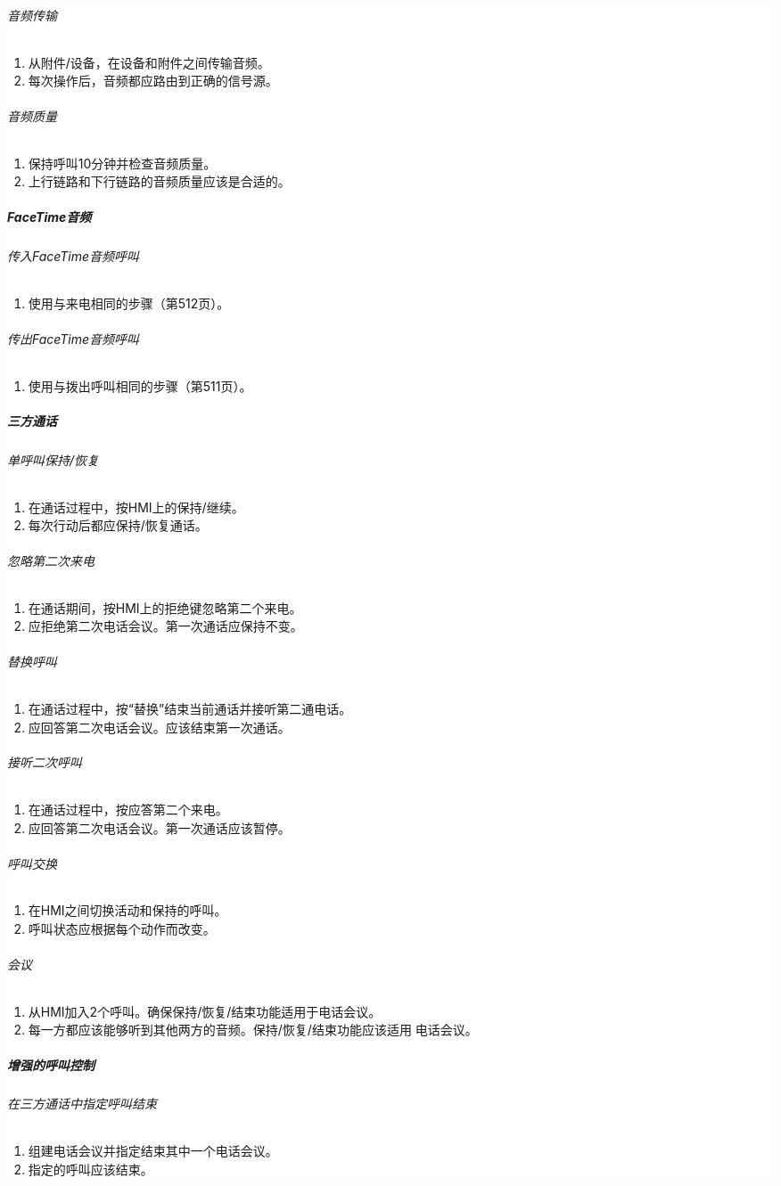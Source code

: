 ###### 音频传输

1. 从附件/设备，在设备和附件之间传输音频。
2. 每次操作后，音频都应路由到正确的信号源。

###### 音频质量

1. 保持呼叫10分钟并检查音频质量。
2. 上行链路和下行链路的音频质量应该是合适的。

##### FaceTime音频

###### 传入FaceTime音频呼叫

1. 使用与来电相同的步骤（第512页）。

###### 传出FaceTime音频呼叫

1. 使用与拨出呼叫相同的步骤（第511页）。

##### 三方通话

###### 单呼叫保持/恢复

1. 在通话过程中，按HMI上的保持/继续。
2. 每次行动后都应保持/恢复通话。


###### 忽略第二次来电

1. 在通话期间，按HMI上的拒绝键忽略第二个来电。
2. 应拒绝第二次电话会议。第一次通话应保持不变。

###### 替换呼叫

1. 在通话过程中，按“替换”结束当前通话并接听第二通电话。
2. 应回答第二次电话会议。应该结束第一次通话。

###### 接听二次呼叫

1. 在通话过程中，按应答第二个来电。
2. 应回答第二次电话会议。第一次通话应该暂停。

###### 呼叫交换

1. 在HMI之间切换活动和保持的呼叫。
2. 呼叫状态应根据每个动作而改变。

###### 会议

1. 从HMI加入2个呼叫。确保保持/恢复/结束功能适用于电话会议。
2. 每一方都应该能够听到其他两方的音频。保持/恢复/结束功能应该适用
电话会议。

##### 增强的呼叫控制

###### 在三方通话中指定呼叫结束

1. 组建电话会议并指定结束其中一个电话会议。
2. 指定的呼叫应该结束。
